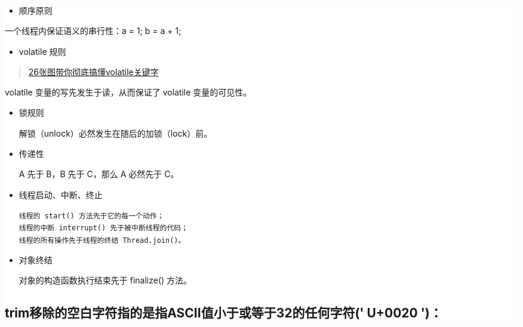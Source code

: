 - 顺序原则

一个线程内保证语义的串行性：a = 1; b = a + 1;

- volatile 规则

> <a href="https://mp.weixin.qq.com/s/tuzfPEdPOBKeMXGniDus6A" target="_blank">26张图带你彻底搞懂volatile关键字</a>

volatile 变量的写先发生于读，从而保证了 volatile 变量的可见性。

- 锁规则

  解锁（unlock）必然发生在随后的加锁（lock）前。

- 传递性

  A 先于 B，B 先于 C，那么 A 必然先于 C。

- 线程启动、中断、终止

      线程的 start() 方法先于它的每一个动作；
      线程的中断 interrupt() 先于被中断线程的代码；
      线程的所有操作先于线程的终结 Thread.join()。

- 对象终结

  对象的构造函数执行结束先于 finalize() 方法。

## trim移除的空白字符指的是指ASCII值小于或等于32的任何字符(' U+0020 ')：
